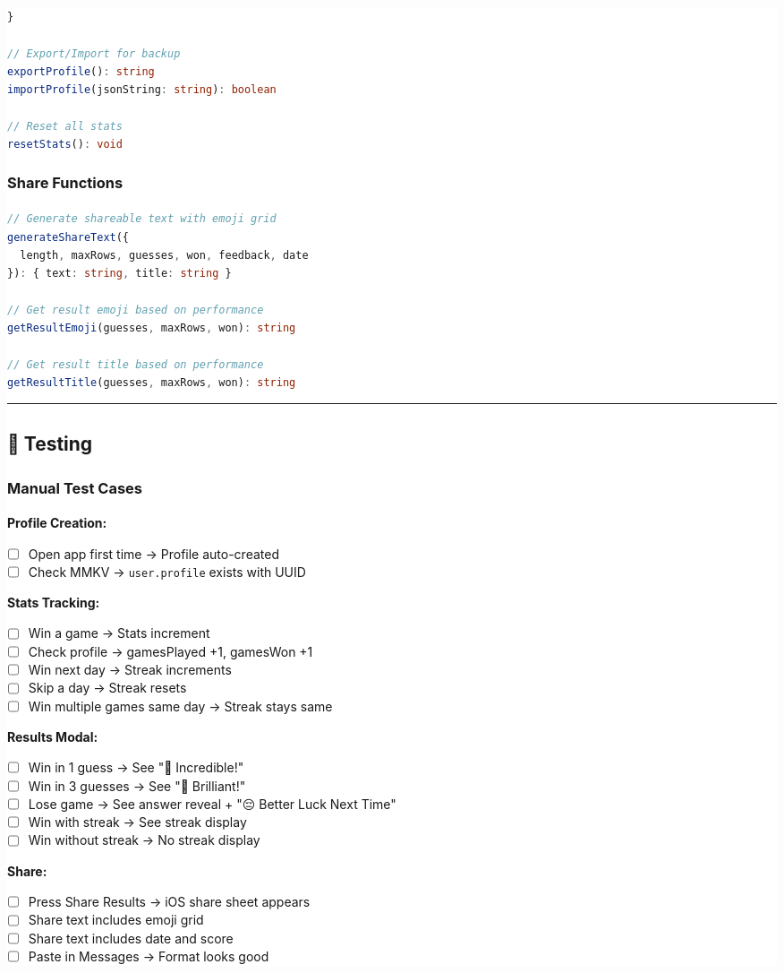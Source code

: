 ```typescript
}

// Export/Import for backup
exportProfile(): string
importProfile(jsonString: string): boolean

// Reset all stats
resetStats(): void
```

### Share Functions

```typescript
// Generate shareable text with emoji grid
generateShareText({
  length, maxRows, guesses, won, feedback, date
}): { text: string, title: string }

// Get result emoji based on performance
getResultEmoji(guesses, maxRows, won): string

// Get result title based on performance
getResultTitle(guesses, maxRows, won): string
```

---

## 🧪 Testing

### Manual Test Cases

**Profile Creation:**
- [ ] Open app first time → Profile auto-created
- [ ] Check MMKV → `user.profile` exists with UUID

**Stats Tracking:**
- [ ] Win a game → Stats increment
- [ ] Check profile → gamesPlayed +1, gamesWon +1
- [ ] Win next day → Streak increments
- [ ] Skip a day → Streak resets
- [ ] Win multiple games same day → Streak stays same

**Results Modal:**
- [ ] Win in 1 guess → See "🤯 Incredible!"
- [ ] Win in 3 guesses → See "🎉 Brilliant!"
- [ ] Lose game → See answer reveal + "😔 Better Luck Next Time"
- [ ] Win with streak → See streak display
- [ ] Win without streak → No streak display

**Share:**
- [ ] Press Share Results → iOS share sheet appears
- [ ] Share text includes emoji grid
- [ ] Share text includes date and score
- [ ] Paste in Messages → Format looks good
